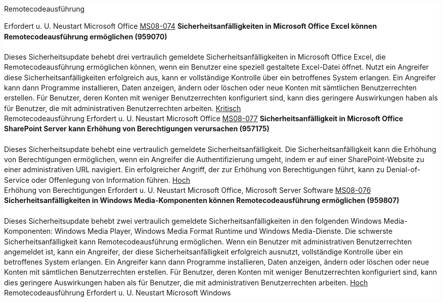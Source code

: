 Remotecodeausführung</td>
<td style="border:1px solid black;">Erfordert u. U. Neustart</td>
<td style="border:1px solid black;">Microsoft Office</td>
</tr>
<tr class="odd">
<td style="border:1px solid black;"><a href="https://go.microsoft.com/fwlink/?linkid=131481">MS08-074</a></td>
<td style="border:1px solid black;"><strong>Sicherheitsanfälligkeiten in Microsoft Office Excel können Remotecodeausführung ermöglichen (959070)</strong><br />
<br />
Dieses Sicherheitsupdate behebt drei vertraulich gemeldete Sicherheitsanfälligkeiten in Microsoft Office Excel, die Remotecodeausführung ermöglichen können, wenn ein Benutzer eine speziell gestaltete Excel-Datei öffnet. Nutzt ein Angreifer diese Sicherheitsanfälligkeiten erfolgreich aus, kann er vollständige Kontrolle über ein betroffenes System erlangen. Ein Angreifer kann dann Programme installieren, Daten anzeigen, ändern oder löschen oder neue Konten mit sämtlichen Benutzerrechten erstellen. Für Benutzer, deren Konten mit weniger Benutzerrechten konfiguriert sind, kann dies geringere Auswirkungen haben als für Benutzer, die mit administrativen Benutzerrechten arbeiten.</td>
<td style="border:1px solid black;"><a href="https://www.microsoft.com/germany/technet/datenbank/articles/527029.mspx">Kritisch</a><br />
Remotecodeausführung</td>
<td style="border:1px solid black;">Erfordert u. U. Neustart</td>
<td style="border:1px solid black;">Microsoft Office</td>
</tr>
<tr class="even">
<td style="border:1px solid black;"><a href="https://go.microsoft.com/fwlink/?linkid=126307">MS08-077</a></td>
<td style="border:1px solid black;"><strong>Sicherheitsanfälligkeit in Microsoft Office SharePoint Server kann Erhöhung von Berechtigungen verursachen (957175)</strong><br />
<br />
Dieses Sicherheitsupdate behebt eine vertraulich gemeldete Sicherheitsanfälligkeit. Die Sicherheitsanfälligkeit kann die Erhöhung von Berechtigungen ermöglichen, wenn ein Angreifer die Authentifizierung umgeht, indem er auf einer SharePoint-Website zu einer administrativen URL navigiert. Ein erfolgreicher Angriff, der zur Erhöhung von Berechtigungen führt, kann zu Denial-of-Service oder Offenlegung von Information führen.</td>
<td style="border:1px solid black;"><a href="https://www.microsoft.com/germany/technet/datenbank/articles/527029.mspx">Hoch</a><br />
Erhöhung von Berechtigungen</td>
<td style="border:1px solid black;">Erfordert u. U. Neustart</td>
<td style="border:1px solid black;">Microsoft Office, Microsoft Server Software</td>
</tr>
<tr class="odd">
<td style="border:1px solid black;"><a href="https://go.microsoft.com/fwlink/?linkid=125419">MS08-076</a></td>
<td style="border:1px solid black;"><strong>Sicherheitsanfälligkeiten in Windows Media-Komponenten können Remotecodeausführung ermöglichen (959807)</strong><br />
<br />
Dieses Sicherheitsupdate behebt zwei vertraulich gemeldete Sicherheitsanfälligkeiten in den folgenden Windows Media-Komponenten: Windows Media Player, Windows Media Format Runtime und Windows Media-Dienste. Die schwerste Sicherheitsanfälligkeit kann Remotecodeausführung ermöglichen. Wenn ein Benutzer mit administrativen Benutzerrechten angemeldet ist, kann ein Angreifer, der diese Sicherheitsanfälligkeit erfolgreich ausnutzt, vollständige Kontrolle über ein betroffenes System erlangen. Ein Angreifer kann dann Programme installieren, Daten anzeigen, ändern oder löschen oder neue Konten mit sämtlichen Benutzerrechten erstellen. Für Benutzer, deren Konten mit weniger Benutzerrechten konfiguriert sind, kann dies geringere Auswirkungen haben als für Benutzer, die mit administrativen Benutzerrechten arbeiten.</td>
<td style="border:1px solid black;"><a href="https://www.microsoft.com/germany/technet/datenbank/articles/527029.mspx">Hoch</a><br />
Remotecodeausführung</td>
<td style="border:1px solid black;">Erfordert u. U. Neustart</td>
<td style="border:1px solid black;">Microsoft Windows</td>
</tr>
</tbody>
</table>
  